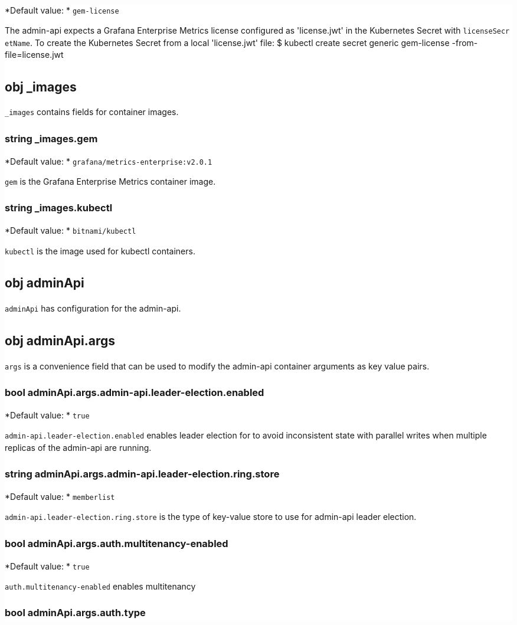 *Default value: * `gem-license`

The admin-api expects a Grafana Enterprise Metrics license configured as 'license.jwt' in the
Kubernetes Secret with `licenseSecretName`.
To create the Kubernetes Secret from a local 'license.jwt' file:
$ kubectl create secret generic gem-license -from-file=license.jwt


## obj _images

`_images` contains fields for container images.

### string _images.gem

*Default value: * `grafana/metrics-enterprise:v2.0.1`

`gem` is the Grafana Enterprise Metrics container image.

### string _images.kubectl

*Default value: * `bitnami/kubectl`

`kubectl` is the image used for kubectl containers.

## obj adminApi

`adminApi` has configuration for the admin-api.

## obj adminApi.args

`args` is a convenience field that can be used to modify the admin-api container arguments as key value pairs.

### bool adminApi.args.admin-api.leader-election.enabled

*Default value: * `true`

`admin-api.leader-election.enabled` enables leader election for to avoid inconsistent state with parallel writes when multiple replicas of the admin-api are running.

### string adminApi.args.admin-api.leader-election.ring.store

*Default value: * `memberlist`

`admin-api.leader-election.ring.store` is the type of key-value store to use for admin-api leader election.

### bool adminApi.args.auth.multitenancy-enabled

*Default value: * `true`

`auth.multitenancy-enabled` enables multitenancy

### bool adminApi.args.auth.type
